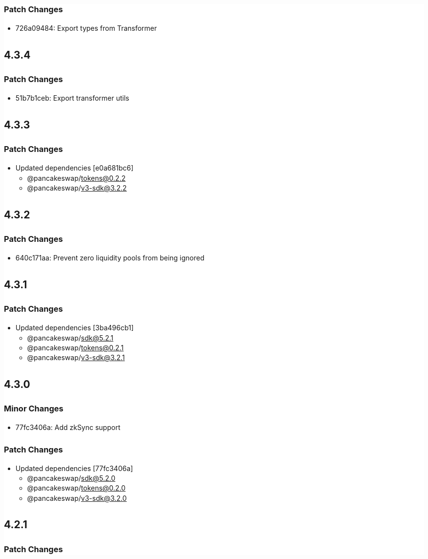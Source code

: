 ### Patch Changes

- 726a09484: Export types from Transformer

## 4.3.4

### Patch Changes

- 51b7b1ceb: Export transformer utils

## 4.3.3

### Patch Changes

- Updated dependencies [e0a681bc6]
  - @pancakeswap/tokens@0.2.2
  - @pancakeswap/v3-sdk@3.2.2

## 4.3.2

### Patch Changes

- 640c171aa: Prevent zero liquidity pools from being ignored

## 4.3.1

### Patch Changes

- Updated dependencies [3ba496cb1]
  - @pancakeswap/sdk@5.2.1
  - @pancakeswap/tokens@0.2.1
  - @pancakeswap/v3-sdk@3.2.1

## 4.3.0

### Minor Changes

- 77fc3406a: Add zkSync support

### Patch Changes

- Updated dependencies [77fc3406a]
  - @pancakeswap/sdk@5.2.0
  - @pancakeswap/tokens@0.2.0
  - @pancakeswap/v3-sdk@3.2.0

## 4.2.1

### Patch Changes
